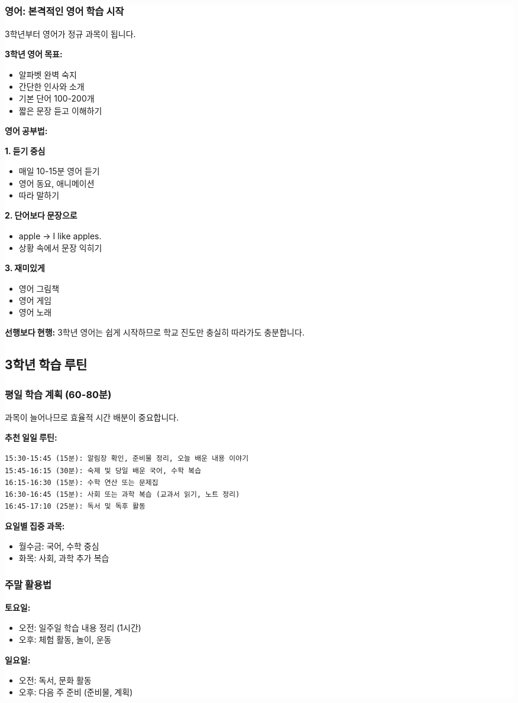 ### 영어: 본격적인 영어 학습 시작

3학년부터 영어가 정규 과목이 됩니다.

**3학년 영어 목표:**
- 알파벳 완벽 숙지
- 간단한 인사와 소개
- 기본 단어 100-200개
- 짧은 문장 듣고 이해하기

**영어 공부법:**

**1. 듣기 중심**
- 매일 10-15분 영어 듣기
- 영어 동요, 애니메이션
- 따라 말하기

**2. 단어보다 문장으로**
- apple → I like apples.
- 상황 속에서 문장 익히기

**3. 재미있게**
- 영어 그림책
- 영어 게임
- 영어 노래

**선행보다 현행:**
3학년 영어는 쉽게 시작하므로 학교 진도만 충실히 따라가도 충분합니다.

## 3학년 학습 루틴

### 평일 학습 계획 (60-80분)

과목이 늘어나므로 효율적 시간 배분이 중요합니다.

**추천 일일 루틴:**
```
15:30-15:45 (15분): 알림장 확인, 준비물 정리, 오늘 배운 내용 이야기
15:45-16:15 (30분): 숙제 및 당일 배운 국어, 수학 복습
16:15-16:30 (15분): 수학 연산 또는 문제집
16:30-16:45 (15분): 사회 또는 과학 복습 (교과서 읽기, 노트 정리)
16:45-17:10 (25분): 독서 및 독후 활동
```

**요일별 집중 과목:**
- 월수금: 국어, 수학 중심
- 화목: 사회, 과학 추가 복습

### 주말 활용법

**토요일:**
- 오전: 일주일 학습 내용 정리 (1시간)
- 오후: 체험 활동, 놀이, 운동

**일요일:**
- 오전: 독서, 문화 활동
- 오후: 다음 주 준비 (준비물, 계획)
